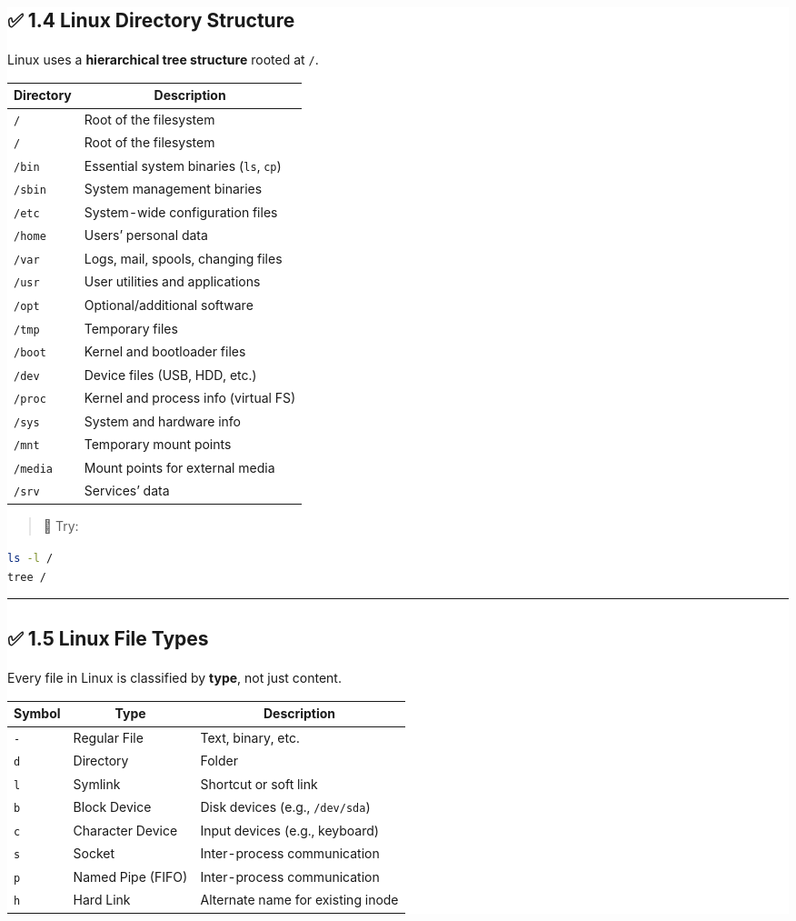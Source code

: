 
## ✅ 1.4 Linux Directory Structure

Linux uses a **hierarchical tree structure** rooted at `/`.

| Directory | Description                            |
|-----------|----------------------------------------|
| `/`       | Root of the filesystem                 |
| `/`       | Root of the filesystem                 |
| `/bin`    | Essential system binaries (`ls`, `cp`) |
| `/sbin`   | System management binaries             |
| `/etc`    | System-wide configuration files        |
| `/home`   | Users’ personal data                   |
| `/var`    | Logs, mail, spools, changing files     |
| `/usr`    | User utilities and applications        |
| `/opt`    | Optional/additional software           |
| `/tmp`    | Temporary files                        |
| `/boot`   | Kernel and bootloader files            |
| `/dev`    | Device files (USB, HDD, etc.)          |
| `/proc`   | Kernel and process info (virtual FS)   |
| `/sys`    | System and hardware info               |
| `/mnt`    | Temporary mount points                 |
| `/media`  | Mount points for external media        |
| `/srv`    | Services’ data                         |

> 🧪 Try:

```bash
ls -l /
tree /
```

---

## ✅ 1.5 Linux File Types

Every file in Linux is classified by **type**, not just content.

| Symbol | Type              | Description                       |
| ------ | ----------------- | --------------------------------- |
| `-`    | Regular File      | Text, binary, etc.                |
| `d`    | Directory         | Folder                            |
| `l`    | Symlink           | Shortcut or soft link             |
| `b`    | Block Device      | Disk devices (e.g., `/dev/sda`)   |
| `c`    | Character Device  | Input devices (e.g., keyboard)    |
| `s`    | Socket            | Inter-process communication       |
| `p`    | Named Pipe (FIFO) | Inter-process communication       |
| `h`    | Hard Link         | Alternate name for existing inode |

